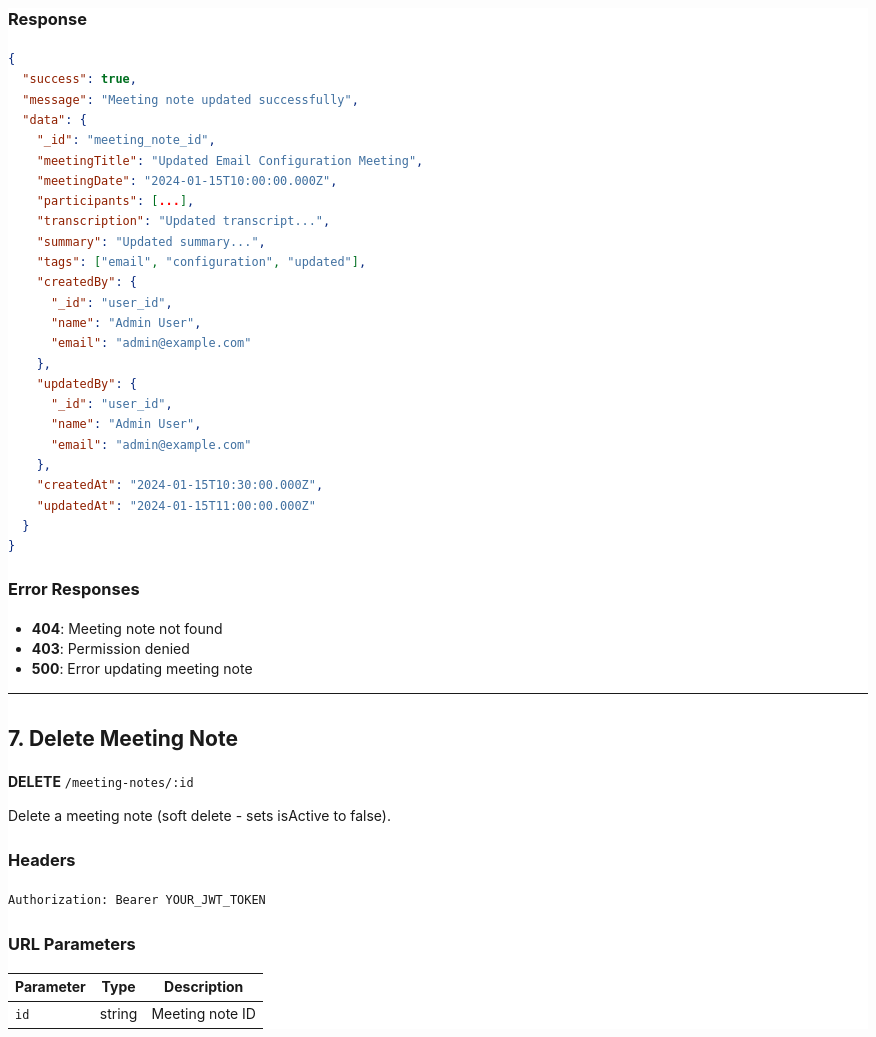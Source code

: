 ### Response
```json
{
  "success": true,
  "message": "Meeting note updated successfully",
  "data": {
    "_id": "meeting_note_id",
    "meetingTitle": "Updated Email Configuration Meeting",
    "meetingDate": "2024-01-15T10:00:00.000Z",
    "participants": [...],
    "transcription": "Updated transcript...",
    "summary": "Updated summary...",
    "tags": ["email", "configuration", "updated"],
    "createdBy": {
      "_id": "user_id",
      "name": "Admin User",
      "email": "admin@example.com"
    },
    "updatedBy": {
      "_id": "user_id",
      "name": "Admin User",
      "email": "admin@example.com"
    },
    "createdAt": "2024-01-15T10:30:00.000Z",
    "updatedAt": "2024-01-15T11:00:00.000Z"
  }
}
```

### Error Responses
- **404**: Meeting note not found
- **403**: Permission denied
- **500**: Error updating meeting note

---

## 7. Delete Meeting Note

**DELETE** `/meeting-notes/:id`

Delete a meeting note (soft delete - sets isActive to false).

### Headers
```
Authorization: Bearer YOUR_JWT_TOKEN
```

### URL Parameters
| Parameter | Type | Description |
|-----------|------|-------------|
| `id` | string | Meeting note ID |
